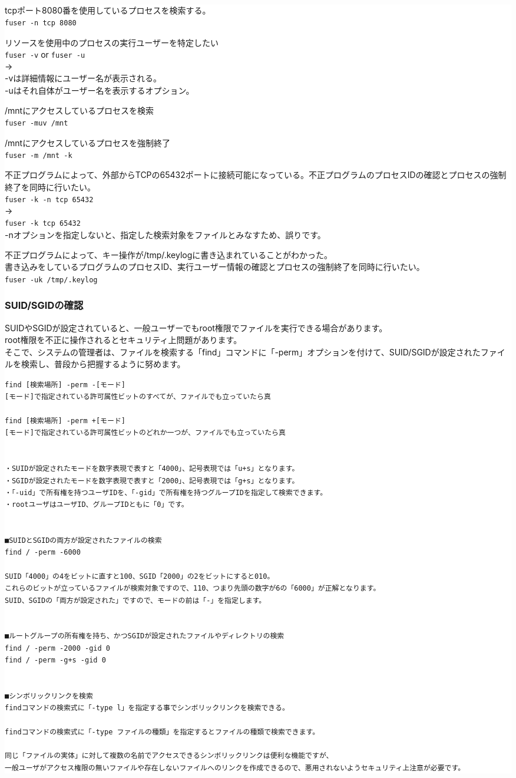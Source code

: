 tcpポート8080番を使用しているプロセスを検索する。  
`fuser -n tcp 8080`  

リソースを使用中のプロセスの実行ユーザーを特定したい  
`fuser -v` or `fuser -u`  
→  
-vは詳細情報にユーザー名が表示される。  
-uはそれ自体がユーザー名を表示するオプション。  

/mntにアクセスしているプロセスを検索  
`fuser -muv /mnt`  

/mntにアクセスしているプロセスを強制終了  
`fuser -m /mnt -k`  

不正プログラムによって、外部からTCPの65432ポートに接続可能になっている。不正プログラムのプロセスIDの確認とプロセスの強制終了を同時に行いたい。  
`fuser -k -n tcp 65432`  
→  
`fuser -k tcp 65432`  
-nオプションを指定しないと、指定した検索対象をファイルとみなすため、誤りです。

不正プログラムによって、キー操作が/tmp/.keylogに書き込まれていることがわかった。  
書き込みをしているプログラムのプロセスID、実行ユーザー情報の確認とプロセスの強制終了を同時に行いたい。  
`fuser -uk /tmp/.keylog`  

### SUID/SGIDの確認

SUIDやSGIDが設定されていると、一般ユーザーでもroot権限でファイルを実行できる場合があります。  
root権限を不正に操作されるとセキュリティ上問題があります。  
そこで、システムの管理者は、ファイルを検索する「find」コマンドに「-perm」オプションを付けて、SUID/SGIDが設定されたファイルを検索し、普段から把握するように努めます。  

``` txt : findコマンドの書式
find [検索場所] -perm -[モード]
[モード]で指定されている許可属性ビットのすべてが、ファイルでも立っていたら真

find [検索場所] -perm +[モード]
[モード]で指定されている許可属性ビットのどれか一つが、ファイルでも立っていたら真


・SUIDが設定されたモードを数字表現で表すと「4000」、記号表現では「u+s」となります。
・SGIDが設定されたモードを数字表現で表すと「2000」、記号表現では「g+s」となります。
・「-uid」で所有権を持つユーザIDを、「-gid」で所有権を持つグループIDを指定して検索できます。
・rootユーザはユーザID、グループIDともに「0」です。


■SUIDとSGIDの両方が設定されたファイルの検索
find / -perm -6000

SUID「4000」の4をビットに直すと100、SGID「2000」の2をビットにすると010。
これらのビットが立っているファイルが検索対象ですので、110、つまり先頭の数字が6の「6000」が正解となります。
SUID、SGIDの「両方が設定された」ですので、モードの前は「-」を指定します。


■ルートグループの所有権を持ち、かつSGIDが設定されたファイルやディレクトリの検索
find / -perm -2000 -gid 0
find / -perm -g+s -gid 0


■シンボリックリンクを検索
findコマンドの検索式に「-type l」を指定する事でシンボリックリンクを検索できる。

findコマンドの検索式に「-type ファイルの種類」を指定するとファイルの種類で検索できます。

同じ「ファイルの実体」に対して複数の名前でアクセスできるシンボリックリンクは便利な機能ですが、
一般ユーザがアクセス権限の無いファイルや存在しないファイルへのリンクを作成できるので、悪用されないようセキュリティ上注意が必要です。
```
